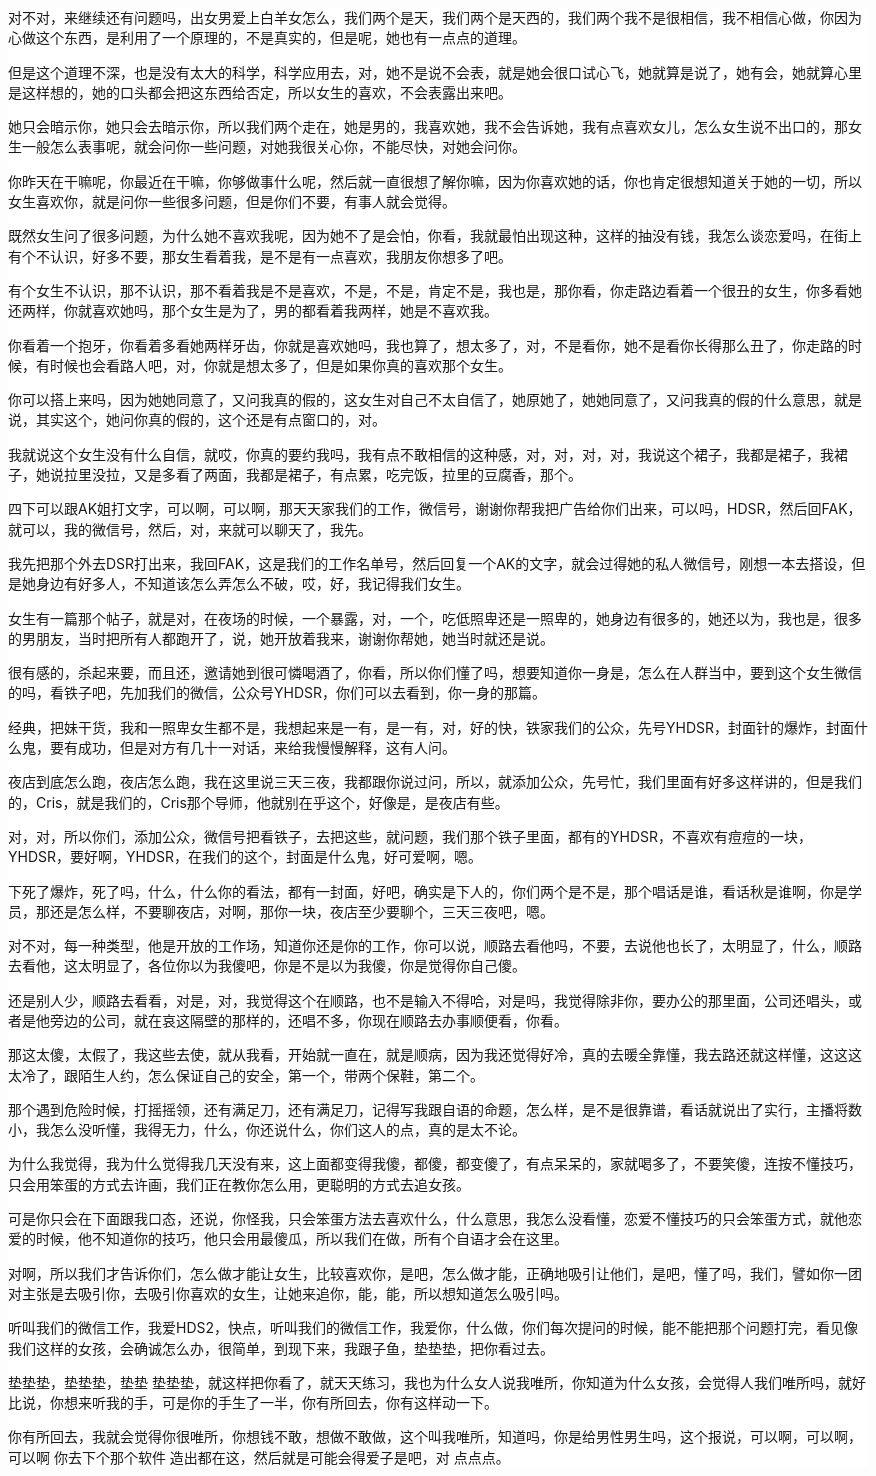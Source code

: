 对不对，来继续还有问题吗，出女男爱上白羊女怎么，我们两个是天，我们两个是天西的，我们两个我不是很相信，我不相信心做，你因为心做这个东西，是利用了一个原理的，不是真实的，但是呢，她也有一点点的道理。

但是这个道理不深，也是没有太大的科学，科学应用去，对，她不是说不会表，就是她会很口试心飞，她就算是说了，她有会，她就算心里是这样想的，她的口头都会把这东西给否定，所以女生的喜欢，不会表露出来吧。

她只会暗示你，她只会去暗示你，所以我们两个走在，她是男的，我喜欢她，我不会告诉她，我有点喜欢女儿，怎么女生说不出口的，那女生一般怎么表事呢，就会问你一些问题，对她我很关心你，不能尽快，对她会问你。

你昨天在干嘛呢，你最近在干嘛，你够做事什么呢，然后就一直很想了解你嘛，因为你喜欢她的话，你也肯定很想知道关于她的一切，所以女生喜欢你，就是问你一些很多问题，但是你们不要，有事人就会觉得。

既然女生问了很多问题，为什么她不喜欢我呢，因为她不了是会怕，你看，我就最怕出现这种，这样的抽没有钱，我怎么谈恋爱吗，在街上有个不认识，好多不要，那女生看着我，是不是有一点喜欢，我朋友你想多了吧。

有个女生不认识，那不认识，那不看着我是不是喜欢，不是，不是，肯定不是，我也是，那你看，你走路边看着一个很丑的女生，你多看她还两样，你就喜欢她吗，那个女生是为了，男的都看着我两样，她是不喜欢我。

你看着一个抱牙，你看着多看她两样牙齿，你就是喜欢她吗，我也算了，想太多了，对，不是看你，她不是看你长得那么丑了，你走路的时候，有时候也会看路人吧，对，你就是想太多了，但是如果你真的喜欢那个女生。

你可以搭上来吗，因为她她同意了，又问我真的假的，这女生对自己不太自信了，她原她了，她她同意了，又问我真的假的什么意思，就是说，其实这个，她问你真的假的，这个还是有点窗口的，对。

我就说这个女生没有什么自信，就哎，你真的要约我吗，我有点不敢相信的这种感，对，对，对，对，我说这个裙子，我都是裙子，我裙子，她说拉里没拉，又是多看了两面，我都是裙子，有点累，吃完饭，拉里的豆腐香，那个。

四下可以跟AK姐打文字，可以啊，可以啊，那天天家我们的工作，微信号，谢谢你帮我把广告给你们出来，可以吗，HDSR，然后回FAK，就可以，我的微信号，然后，对，来就可以聊天了，我先。

我先把那个外去DSR打出来，我回FAK，这是我们的工作名单号，然后回复一个AK的文字，就会过得她的私人微信号，刚想一本去搭设，但是她身边有好多人，不知道该怎么弄怎么不破，哎，好，我记得我们女生。

女生有一篇那个帖子，就是对，在夜场的时候，一个暴露，对，一个，吃低照卑还是一照卑的，她身边有很多的，她还以为，我也是，很多的男朋友，当时把所有人都跑开了，说，她开放着我来，谢谢你帮她，她当时就还是说。

很有感的，杀起来要，而且还，邀请她到很可憐喝酒了，你看，所以你们懂了吗，想要知道你一身是，怎么在人群当中，要到这个女生微信的吗，看铁子吧，先加我们的微信，公众号YHDSR，你们可以去看到，你一身的那篇。

经典，把妹干货，我和一照卑女生都不是，我想起来是一有，是一有，对，好的快，铁家我们的公众，先号YHDSR，封面针的爆炸，封面什么鬼，要有成功，但是对方有几十一对话，来给我慢慢解释，这有人问。

夜店到底怎么跑，夜店怎么跑，我在这里说三天三夜，我都跟你说过问，所以，就添加公众，先号忙，我们里面有好多这样讲的，但是我们的，Cris，就是我们的，Cris那个导师，他就别在乎这个，好像是，是夜店有些。

对，对，所以你们，添加公众，微信号把看铁子，去把这些，就问题，我们那个铁子里面，都有的YHDSR，不喜欢有痘痘的一块，YHDSR，要好啊，YHDSR，在我们的这个，封面是什么鬼，好可爱啊，嗯。

下死了爆炸，死了吗，什么，什么你的看法，都有一封面，好吧，确实是下人的，你们两个是不是，那个唱话是谁，看话秋是谁啊，你是学员，那还是怎么样，不要聊夜店，对啊，那你一块，夜店至少要聊个，三天三夜吧，嗯。

对不对，每一种类型，他是开放的工作场，知道你还是你的工作，你可以说，顺路去看他吗，不要，去说他也长了，太明显了，什么，顺路去看他，这太明显了，各位你以为我傻吧，你是不是以为我傻，你是觉得你自己傻。

还是别人少，顺路去看看，对是，对，我觉得这个在顺路，也不是输入不得哈，对是吗，我觉得除非你，要办公的那里面，公司还唱头，或者是他旁边的公司，就在哀这隔壁的那样的，还唱不多，你现在顺路去办事顺便看，你看。

那这太傻，太假了，我这些去使，就从我看，开始就一直在，就是顺病，因为我还觉得好冷，真的去暖全靠懂，我去路还就这样懂，这这这太冷了，跟陌生人约，怎么保证自己的安全，第一个，带两个保鞋，第二个。

那个遇到危险时候，打摇摇领，还有满足刀，还有满足刀，记得写我跟自语的命题，怎么样，是不是很靠谱，看话就说出了实行，主播将数小，我怎么没听懂，我得无力，什么，你还说什么，你们这人的点，真的是太不论。

为什么我觉得，我为什么觉得我几天没有来，这上面都变得我傻，都傻，都变傻了，有点呆呆的，家就喝多了，不要笑傻，连按不懂技巧，只会用笨蛋的方式去许画，我们正在教你怎么用，更聪明的方式去追女孩。

可是你只会在下面跟我口态，还说，你怪我，只会笨蛋方法去喜欢什么，什么意思，我怎么没看懂，恋爱不懂技巧的只会笨蛋方式，就他恋爱的时候，他不知道你的技巧，他只会用最傻瓜，所以我们在做，所有个自语才会在这里。

对啊，所以我们才告诉你们，怎么做才能让女生，比较喜欢你，是吧，怎么做才能，正确地吸引让他们，是吧，懂了吗，我们，譬如你一团对主张是去吸引你，去吸引你喜欢的女生，让她来追你，能，能，所以想知道怎么吸引吗。

听叫我们的微信工作，我爱HDS2，快点，听叫我们的微信工作，我爱你，什么做，你们每次提问的时候，能不能把那个问题打完，看见像我们这样的女孩，会确诚怎么办，很简单，到现下来，我跟子鱼，垫垫垫，把你看过去。

垫垫垫，垫垫垫，垫垫 垫垫垫，就这样把你看了，就天天练习，我也为什么女人说我唯所，你知道为什么女孩，会觉得人我们唯所吗，就好比说，你想来听我的手，可是你的手生了一半，你有所回去，你有这样动一下。

你有所回去，我就会觉得你很唯所，你想钱不敢，想做不敢做，这个叫我唯所，知道吗，你是给男性男生吗，这个报说，可以啊，可以啊，可以啊 你去下个那个软件 造出都在这，然后就是可能会得爱子是吧，对 点点点。
